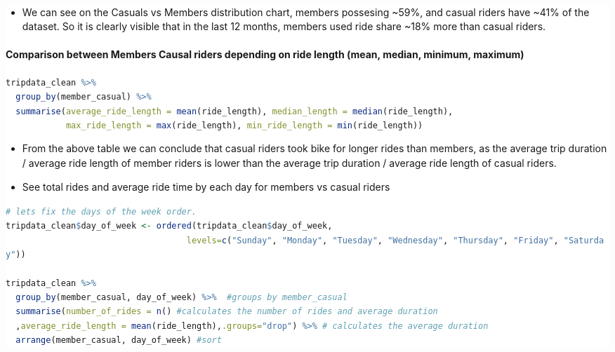 -   We can see on the Casuals vs Members distribution chart, members possesing \~59%, and casual riders have \~41% of the dataset. So it is clearly visible that in the last 12 months, members used ride share \~18% more than casual riders.

#### Comparison between Members Causal riders depending on ride length (mean, median, minimum, maximum)


```r
tripdata_clean %>%
  group_by(member_casual) %>% 
  summarise(average_ride_length = mean(ride_length), median_length = median(ride_length), 
            max_ride_length = max(ride_length), min_ride_length = min(ride_length))
```

<div data-pagedtable="false">
  <script data-pagedtable-source type="application/json">
{"columns":[{"label":["member_casual"],"name":[1],"type":["chr"],"align":["left"]},{"label":["average_ride_length"],"name":[2],"type":["dbl"],"align":["right"]},{"label":["median_length"],"name":[3],"type":["dbl"],"align":["right"]},{"label":["max_ride_length"],"name":[4],"type":["dbl"],"align":["right"]},{"label":["min_ride_length"],"name":[5],"type":["dbl"],"align":["right"]}],"data":[{"1":"casual","2":"1713.111","3":"756","4":"2483235","5":"1"},{"1":"member","2":"754.265","3":"524","4":"93580","5":"1"}],"options":{"columns":{"min":{},"max":[10]},"rows":{"min":[10],"max":[10]},"pages":{}}}
  </script>
</div>

-   From the above table we can conclude that casual riders took bike for longer rides than members, as the average trip duration / average ride length of member riders is lower than the average trip duration / average ride length of casual riders.

-   See total rides and average ride time by each day for members vs casual riders


```r
# lets fix the days of the week order.
tripdata_clean$day_of_week <- ordered(tripdata_clean$day_of_week, 
                                    levels=c("Sunday", "Monday", "Tuesday", "Wednesday", "Thursday", "Friday", "Saturday"))

tripdata_clean %>% 
  group_by(member_casual, day_of_week) %>%  #groups by member_casual
  summarise(number_of_rides = n() #calculates the number of rides and average duration 
  ,average_ride_length = mean(ride_length),.groups="drop") %>% # calculates the average duration
  arrange(member_casual, day_of_week) #sort
```

<div data-pagedtable="false">
  <script data-pagedtable-source type="application/json">
{"columns":[{"label":["member_casual"],"name":[1],"type":["chr"],"align":["left"]},{"label":["day_of_week"],"name":[2],"type":["ord"],"align":["right"]},{"label":["number_of_rides"],"name":[3],"type":["int"],"align":["right"]},{"label":["average_ride_length"],"name":[4],"type":["dbl"],"align":["right"]}],"data":[{"1":"casual","2":"Sunday","3":"370015","4":"2014.3136"},{"1":"casual","2":"Monday","3":"263611","4":"1705.9111"},{"1":"casual","2":"Tuesday","3":"256800","4":"1517.3264"},{"1":"casual","2":"Wednesday","3":"266188","4":"1447.1737"},{"1":"casual","2":"Thursday","3":"294934","4":"1486.0045"},{"1":"casual","2":"Friday","3":"324131","4":"1667.0831"},{"1":"casual","2":"Saturday","3":"435100","4":"1927.8113"},{"1":"member","2":"Sunday","3":"372495","4":"835.8309"},{"1":"member","2":"Monday","3":"450608","4":"726.5233"},{"1":"member","2":"Tuesday","3":"503864","4":"719.7505"},{"1":"member","2":"Wednesday","3":"513810","4":"716.4976"},{"1":"member","2":"Thursday","3":"512523","4":"728.7283"},{"1":"member","2":"Friday","3":"453854","4":"746.3761"},{"1":"member","2":"Saturday","3":"414030","4":"840.2064"}],"options":{"columns":{"min":{},"max":[10]},"rows":{"min":[10],"max":[10]},"pages":{}}}
  </script>
</div>
